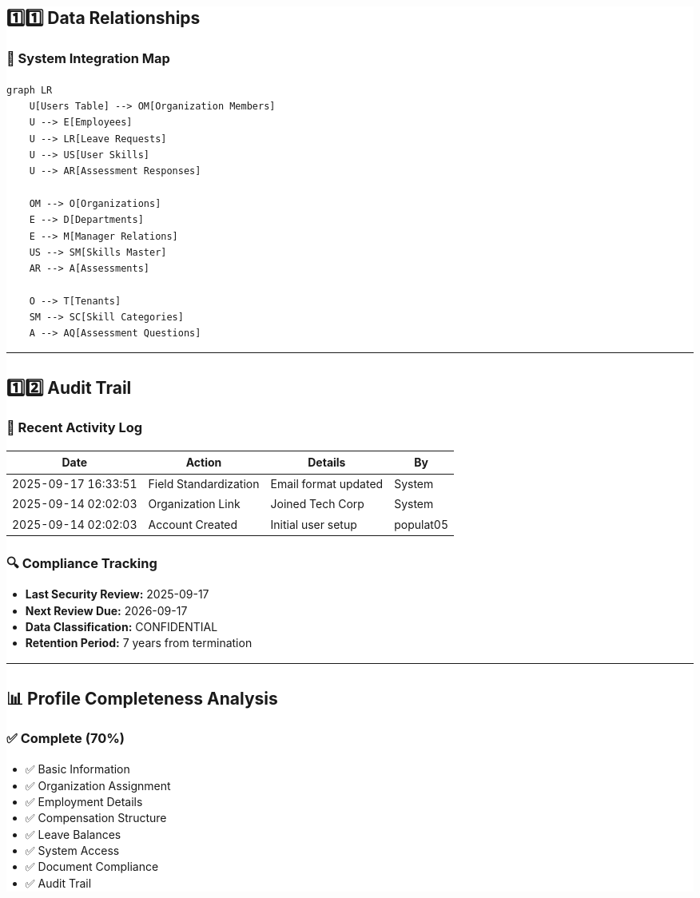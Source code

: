 
## 1️⃣1️⃣ Data Relationships

### 🔗 System Integration Map

```mermaid
graph LR
    U[Users Table] --> OM[Organization Members]
    U --> E[Employees]
    U --> LR[Leave Requests]
    U --> US[User Skills]
    U --> AR[Assessment Responses]

    OM --> O[Organizations]
    E --> D[Departments]
    E --> M[Manager Relations]
    US --> SM[Skills Master]
    AR --> A[Assessments]

    O --> T[Tenants]
    SM --> SC[Skill Categories]
    A --> AQ[Assessment Questions]
```

---

## 1️⃣2️⃣ Audit Trail

### 📝 Recent Activity Log

| Date | Action | Details | By |
|------|--------|---------|-----|
| 2025-09-17 16:33:51 | Field Standardization | Email format updated | System |
| 2025-09-14 02:02:03 | Organization Link | Joined Tech Corp | System |
| 2025-09-14 02:02:03 | Account Created | Initial user setup | populat05 |

### 🔍 Compliance Tracking
- **Last Security Review:** 2025-09-17
- **Next Review Due:** 2026-09-17
- **Data Classification:** CONFIDENTIAL
- **Retention Period:** 7 years from termination

---

## 📊 Profile Completeness Analysis

### ✅ Complete (70%)
- ✅ Basic Information
- ✅ Organization Assignment
- ✅ Employment Details
- ✅ Compensation Structure
- ✅ Leave Balances
- ✅ System Access
- ✅ Document Compliance
- ✅ Audit Trail
